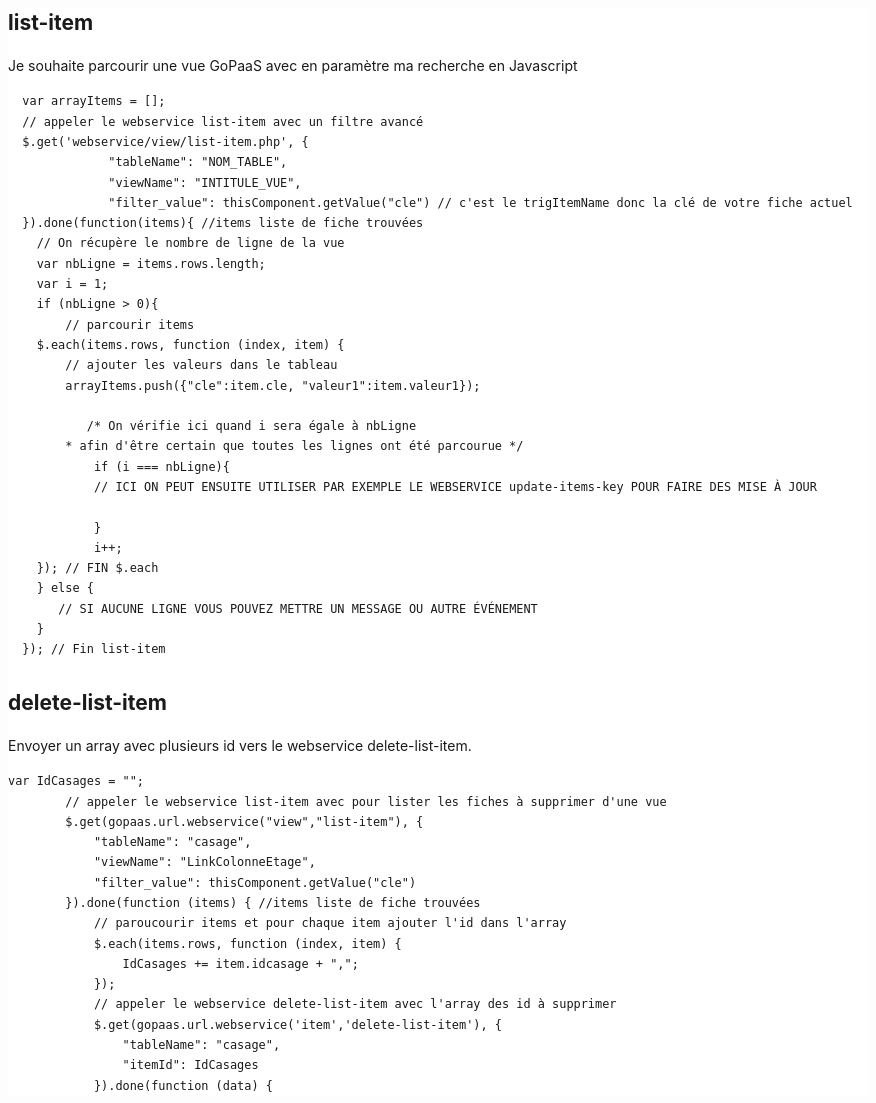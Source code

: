 
<h1></h1>


<h2>list-item</h2>


Je souhaite parcourir une vue GoPaaS avec en paramètre ma recherche en Javascript


```
  var arrayItems = [];
  // appeler le webservice list-item avec un filtre avancé
  $.get('webservice/view/list-item.php', {
              "tableName": "NOM_TABLE",
              "viewName": "INTITULE_VUE",
              "filter_value": thisComponent.getValue("cle") // c'est le trigItemName donc la clé de votre fiche actuel
  }).done(function(items){ //items liste de fiche trouvées
    // On récupère le nombre de ligne de la vue
    var nbLigne = items.rows.length;
    var i = 1;
    if (nbLigne > 0){
    	// parcourir items
	$.each(items.rows, function (index, item) {
	    // ajouter les valeurs dans le tableau
	    arrayItems.push({"cle":item.cle, "valeur1":item.valeur1});

           /* On vérifie ici quand i sera égale à nbLigne
	    * afin d'être certain que toutes les lignes ont été parcourue */	   
            if (i === nbLigne){
    	    // ICI ON PEUT ENSUITE UTILISER PAR EXEMPLE LE WEBSERVICE update-items-key POUR FAIRE DES MISE À JOUR

            }
            i++;
	}); // FIN $.each
    } else {
       // SI AUCUNE LIGNE VOUS POUVEZ METTRE UN MESSAGE OU AUTRE ÉVÉNEMENT
    }
  }); // Fin list-item
```


<h2></h2>


<h2>delete-list-item</h2>


Envoyer un array avec plusieurs id vers le webservice delete-list-item.

    	


```
var IdCasages = "";
    	// appeler le webservice list-item avec pour lister les fiches à supprimer d'une vue
    	$.get(gopaas.url.webservice("view","list-item"), {
        	"tableName": "casage",
        	"viewName": "LinkColonneEtage",
        	"filter_value": thisComponent.getValue("cle")
    	}).done(function (items) { //items liste de fiche trouvées
        	// paroucourir items et pour chaque item ajouter l'id dans l'array
        	$.each(items.rows, function (index, item) {
            	IdCasages += item.idcasage + ",";
        	});
        	// appeler le webservice delete-list-item avec l'array des id à supprimer
        	$.get(gopaas.url.webservice('item','delete-list-item'), {
            	"tableName": "casage",
            	"itemId": IdCasages
        	}).done(function (data) {
```
